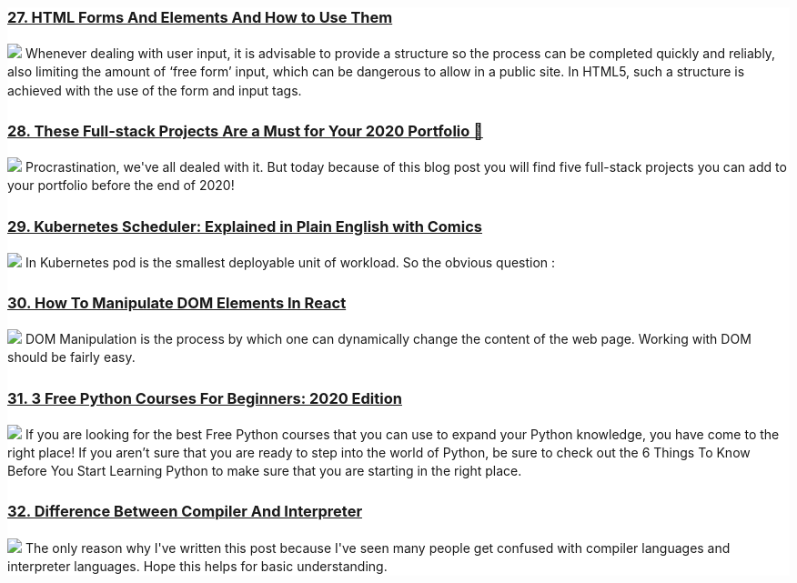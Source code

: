 ### [27. HTML Forms And Elements And How to Use Them](https://hackernoon.com/html-forms-and-elements-and-how-to-use-them-73kk3ypq)
![](https://cdn.hackernoon.com/images/6e29j2eyr.jpg)
Whenever dealing with user input, it is advisable to provide a structure so the process can be completed quickly and reliably, also limiting the amount of ‘free form’ input, which can be dangerous to allow in a public site. In HTML5, such a structure is achieved with the use of the form and input tags.

### [28. These Full-stack Projects Are a Must for Your 2020 Portfolio 🤯](https://hackernoon.com/these-full-stack-projects-are-a-must-for-your-2020-portfolio-efq3tk7)
![](https://firebasestorage.googleapis.com/v0/b/hackernoon-app.appspot.com/o/images%2F3nhao37bBEfHA9RTQ0WNVWfXPD02-6ci3tty.jpeg?alt=media&token=a0e6e2fb-0c2e-461b-89ed-93f29011e33f)
Procrastination, we've all dealed with it. But today because of this blog post you will find five full-stack projects you can add to your portfolio before the end of 2020!

### [29. Kubernetes Scheduler: Explained in Plain English with Comics](https://hackernoon.com/kubernetes-scheduler-explained-in-plain-english-with-comics-z89z3v15)
![](https://cdn.hackernoon.com/images/ah1q3yh6.jpg)
In Kubernetes pod is the smallest deployable unit of workload. So the obvious question : 

### [30. How To Manipulate DOM Elements In React](https://hackernoon.com/how-to-manipulate-dom-elements-in-react-bo1733oo)
![](https://cdn.hackernoon.com/images/RX8xMnl8Q5fsB6oGTIzeeX6BLfh1-2d5532ho.jpeg)
DOM Manipulation is the process by which one can dynamically change the content of the web page. Working with DOM should be fairly easy. 

### [31. 3 Free Python Courses For Beginners: 2020 Edition](https://hackernoon.com/3-free-python-courses-for-beginners-2020-edition-j7c23y3u)
![](https://images.unsplash.com/photo-1553470861-71372491e886?ixlib=rb-1.2.1&q=80&fm=jpg&crop=entropy&cs=tinysrgb&w=1080&fit=max&ixid=eyJhcHBfaWQiOjEwMDk2Mn0)
If you are looking for the best Free Python courses that you can use to expand your Python knowledge, you have come to the right place! If you aren’t sure that you are ready to step into the world of Python, be sure to check out the 6 Things To Know Before You Start Learning Python to make sure that you are starting in the right place.


### [32. Difference Between Compiler And Interpreter ](https://hackernoon.com/difference-between-compiler-and-interpreter-2f3g3yfx)
![](https://cdn.hackernoon.com/drafts/mt1nv2bs3.png)
The only reason why I've written this post because I've seen many people get confused with compiler languages and interpreter languages. Hope this helps for basic understanding. 
